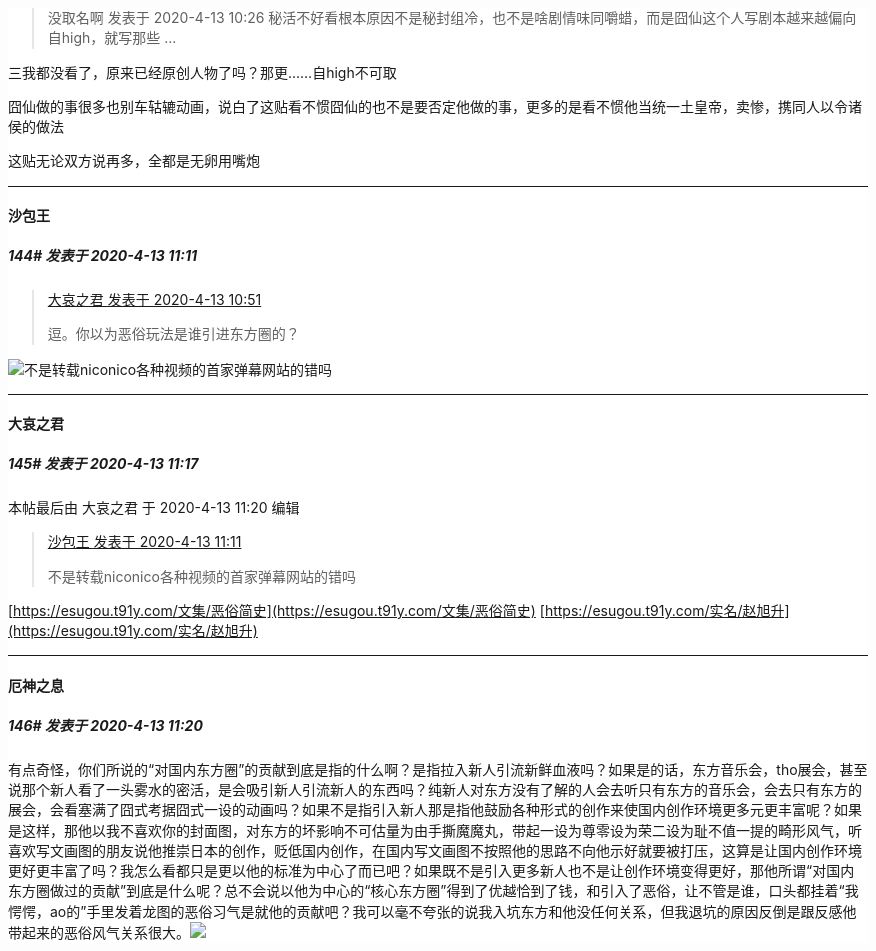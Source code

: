 

<blockquote>没取名啊 发表于 2020-4-13 10:26
秘活不好看根本原因不是秘封组冷，也不是啥剧情味同嚼蜡，而是囧仙这个人写剧本越来越偏向自high，就写那些 ...</blockquote>
三我都没看了，原来已经原创人物了吗？那更……自high不可取

囧仙做的事很多也别车轱辘动画，说白了这贴看不惯囧仙的也不是要否定他做的事，更多的是看不惯他当统一土皇帝，卖惨，携同人以令诸侯的做法

这贴无论双方说再多，全都是无卵用嘴炮







*****

####  沙包王  
##### 144#       发表于 2020-4-13 11:11



<blockquote><a href="httphttps://bbs.saraba1st.com/2b/forum.php?mod=redirect&amp;goto=findpost&amp;pid=47062916&amp;ptid=1923758" target="_blank">大哀之君 发表于 2020-4-13 10:51</a>

逗。你以为恶俗玩法是谁引进东方圈的？</blockquote>
<img src="https://static.saraba1st.com/image/smiley/face2017/001.png" referrerpolicy="no-referrer">不是转载niconico各种视频的首家弹幕网站的错吗







*****

####  大哀之君  
##### 145#       发表于 2020-4-13 11:17



 本帖最后由 大哀之君 于 2020-4-13 11:20 编辑 
<blockquote><a href="httphttps://bbs.saraba1st.com/2b/forum.php?mod=redirect&amp;goto=findpost&amp;pid=47063118&amp;ptid=1923758" target="_blank">沙包王 发表于 2020-4-13 11:11</a>

不是转载niconico各种视频的首家弹幕网站的错吗</blockquote>
[https://esugou.t91y.com/文集/恶俗简史](https://esugou.t91y.com/文集/恶俗简史)
[https://esugou.t91y.com/实名/赵旭升](https://esugou.t91y.com/实名/赵旭升)







*****

####  厄神之息  
##### 146#       发表于 2020-4-13 11:20




有点奇怪，你们所说的“对国内东方圈”的贡献到底是指的什么啊？是指拉入新人引流新鲜血液吗？如果是的话，东方音乐会，tho展会，甚至说那个新人看了一头雾水的密活，是会吸引新人引流新人的东西吗？纯新人对东方没有了解的人会去听只有东方的音乐会，会去只有东方的展会，会看塞满了囧式考据囧式一设的动画吗？如果不是指引入新人那是指他鼓励各种形式的创作来使国内创作环境更多元更丰富呢？如果是这样，那他以我不喜欢你的封面图，对东方的坏影响不可估量为由手撕魔魔丸，带起一设为尊零设为荣二设为耻不值一提的畸形风气，听喜欢写文画图的朋友说他推崇日本的创作，贬低国内创作，在国内写文画图不按照他的思路不向他示好就要被打压，这算是让国内创作环境更好更丰富了吗？我怎么看都只是更以他的标准为中心了而已吧？如果既不是引入更多新人也不是让创作环境变得更好，那他所谓“对国内东方圈做过的贡献”到底是什么呢？总不会说以他为中心的“核心东方圈”得到了优越恰到了钱，和引入了恶俗，让不管是谁，口头都挂着“我愕愕，ao的”手里发着龙图的恶俗习气是就他的贡献吧？我可以毫不夸张的说我入坑东方和他没任何关系，但我退坑的原因反倒是跟反感他带起来的恶俗风气关系很大。<img src="https://static.saraba1st.com/image/smiley/face2017/124.png" referrerpolicy="no-referrer">
